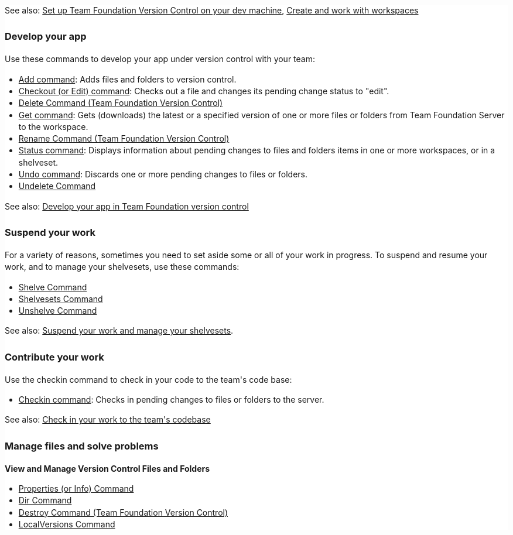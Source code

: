 See also: [Set up Team Foundation Version Control on your dev machine](set-up-team-foundation-version-control-your-dev-machine.md), [Create and work with workspaces](create-work-workspaces.md)

### Develop your app

Use these commands to develop your app under version control with your team:

- [Add command](add-command.md): Adds files and folders to version control.
- [Checkout (or Edit) command](checkout-or-edit-command.md): Checks out a file and changes its pending change status to "edit".
- [Delete Command (Team Foundation Version Control)](delete-command-team-foundation-version-control.md)  
- [Get command](get-command.md): Gets (downloads) the latest or a specified version of one or more files or folders from Team Foundation Server to the workspace.
- [Rename Command (Team Foundation Version Control)](rename-command-team-foundation-version-control.md)  
- [Status command](status-command.md): Displays information about pending changes to files and folders items in one or more workspaces, or in a shelveset.
- [Undo command](undo-command.md): Discards one or more pending changes to files or folders.
- [Undelete Command](undelete-command.md) 

See also: [Develop your app in Team Foundation version control](develop-your-app-team-foundation-version-control.md)

### Suspend your work

For a variety of reasons, sometimes you need to set aside some or all of your work in progress. To suspend and resume your work, and to manage your shelvesets, use these commands:

- [Shelve Command](shelve-command.md)  
- [Shelvesets Command](shelvesets-command.md) 
- [Unshelve Command](unshelve-command.md) 

See also: [Suspend your work and manage your shelvesets](suspend-your-work-manage-your-shelvesets.md).

### Contribute your work

Use the checkin command to check in your code to the team's code base:

- [Checkin command](checkin-command.md): Checks in pending changes to files or folders to the server.

See also: [Check in your work to the team's codebase](check-your-work-team-codebase.md)

### Manage files and solve problems

**View and Manage Version Control Files and Folders**  

- [Properties (or Info) Command](properties-or-info-command.md) 
- [Dir Command](dir-command.md)   
- [Destroy Command (Team Foundation Version Control)](destroy-command-team-foundation-version-control.md)   
- [LocalVersions Command](localversions-command.md) 
